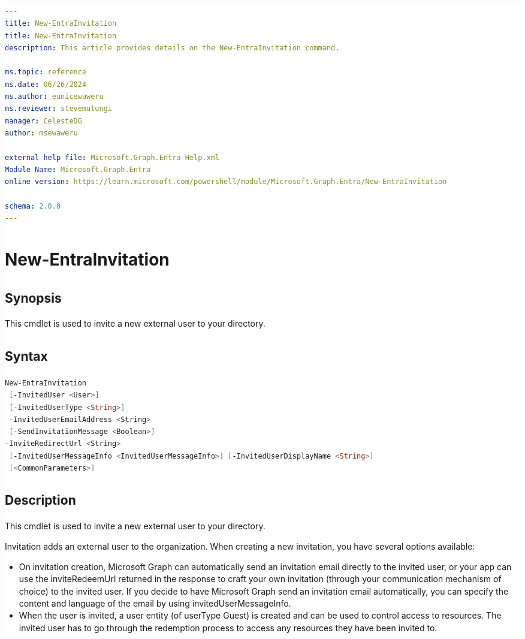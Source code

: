 ```yaml
---
title: New-EntraInvitation
title: New-EntraInvitation
description: This article provides details on the New-EntraInvitation command.

ms.topic: reference
ms.date: 06/26/2024
ms.author: eunicewaweru
ms.reviewer: stevemutungi
manager: CelesteDG
author: msewaweru

external help file: Microsoft.Graph.Entra-Help.xml
Module Name: Microsoft.Graph.Entra
online version: https://learn.microsoft.com/powershell/module/Microsoft.Graph.Entra/New-EntraInvitation

schema: 2.0.0
---
```


# New-EntraInvitation

## Synopsis


This cmdlet is used to invite a new external user to your directory.

## Syntax

```powershell
New-EntraInvitation 
 [-InvitedUser <User>] 
 [-InvitedUserType <String>] 
 -InvitedUserEmailAddress <String>
 [-SendInvitationMessage <Boolean>] 
-InviteRedirectUrl <String>
 [-InvitedUserMessageInfo <InvitedUserMessageInfo>] [-InvitedUserDisplayName <String>] 
 [<CommonParameters>]
```

## Description


This cmdlet is used to invite a new external user to your directory.

Invitation adds an external user to the organization. When creating a new invitation, you have several options available:

- On invitation creation, Microsoft Graph can automatically send an invitation email directly to the invited user, or your app can use the inviteRedeemUrl returned in the response to craft your own invitation (through your communication mechanism of choice) to the invited user. If you decide to have Microsoft Graph send an invitation email automatically, you can specify the content and language of the email by using invitedUserMessageInfo.
- When the user is invited, a user entity (of userType Guest) is created and can be used to control access to resources. The invited user has to go through the redemption process to access any resources they have been invited to.
